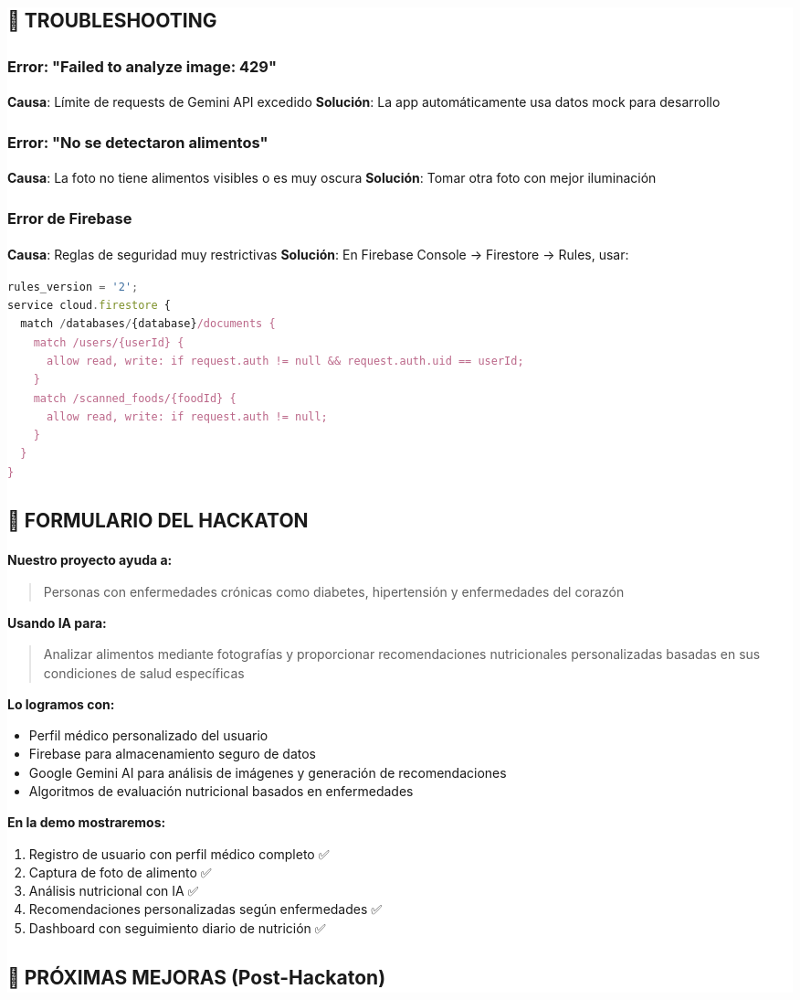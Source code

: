 ## 🔧 TROUBLESHOOTING

### Error: "Failed to analyze image: 429"
**Causa**: Límite de requests de Gemini API excedido
**Solución**: La app automáticamente usa datos mock para desarrollo

### Error: "No se detectaron alimentos"
**Causa**: La foto no tiene alimentos visibles o es muy oscura
**Solución**: Tomar otra foto con mejor iluminación

### Error de Firebase
**Causa**: Reglas de seguridad muy restrictivas
**Solución**: En Firebase Console → Firestore → Rules, usar:
```javascript
rules_version = '2';
service cloud.firestore {
  match /databases/{database}/documents {
    match /users/{userId} {
      allow read, write: if request.auth != null && request.auth.uid == userId;
    }
    match /scanned_foods/{foodId} {
      allow read, write: if request.auth != null;
    }
  }
}
```

## 📝 FORMULARIO DEL HACKATON

**Nuestro proyecto ayuda a:**
> Personas con enfermedades crónicas como diabetes, hipertensión y enfermedades del corazón

**Usando IA para:**
> Analizar alimentos mediante fotografías y proporcionar recomendaciones nutricionales personalizadas basadas en sus condiciones de salud específicas

**Lo logramos con:**
- Perfil médico personalizado del usuario
- Firebase para almacenamiento seguro de datos
- Google Gemini AI para análisis de imágenes y generación de recomendaciones
- Algoritmos de evaluación nutricional basados en enfermedades

**En la demo mostraremos:**
1. Registro de usuario con perfil médico completo ✅
2. Captura de foto de alimento ✅
3. Análisis nutricional con IA ✅
4. Recomendaciones personalizadas según enfermedades ✅
5. Dashboard con seguimiento diario de nutrición ✅

## 🎯 PRÓXIMAS MEJORAS (Post-Hackaton)
